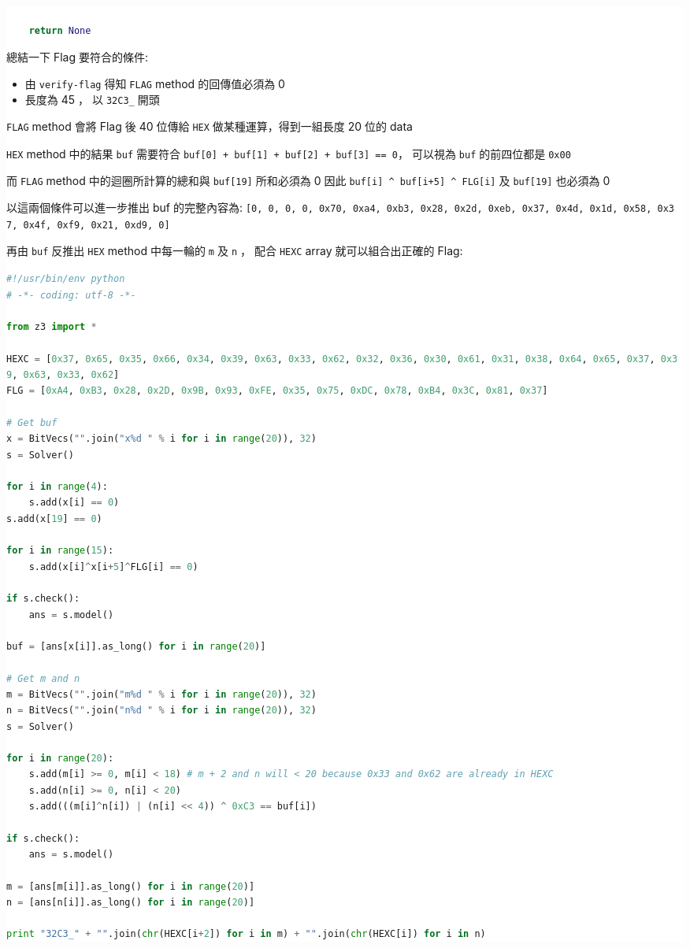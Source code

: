 ```py

    return None

```

總結一下 Flag 要符合的條件: 

 - 由 `verify-flag` 得知 `FLAG` method 的回傳值必須為 0 
 - 長度為 45 ， 以 `32C3_` 開頭

`FLAG` method 會將 Flag 後 40 位傳給 `HEX` 做某種運算，得到一組長度 20 位的 data

`HEX` method 中的結果 `buf` 需要符合 `buf[0] + buf[1] + buf[2] + buf[3] == 0`，
可以視為 `buf` 的前四位都是 `0x00`

而 `FLAG` method 中的迴圈所計算的總和與 `buf[19]` 所和必須為 0
因此 `buf[i] ^ buf[i+5] ^ FLG[i]` 及 `buf[19]` 也必須為 0 

以這兩個條件可以進一步推出 buf 的完整內容為:
`[0, 0, 0, 0, 0x70, 0xa4, 0xb3, 0x28, 0x2d, 0xeb, 0x37, 0x4d, 0x1d, 0x58, 0x37, 0x4f, 0xf9, 0x21, 0xd9, 0]`

再由 `buf` 反推出 `HEX` method 中每一輪的 `m` 及 `n` ， 配合 `HEXC` array 就可以組合出正確的 Flag:

```py
#!/usr/bin/env python
# -*- coding: utf-8 -*-

from z3 import *

HEXC = [0x37, 0x65, 0x35, 0x66, 0x34, 0x39, 0x63, 0x33, 0x62, 0x32, 0x36, 0x30, 0x61, 0x31, 0x38, 0x64, 0x65, 0x37, 0x39, 0x63, 0x33, 0x62]
FLG = [0xA4, 0xB3, 0x28, 0x2D, 0x9B, 0x93, 0xFE, 0x35, 0x75, 0xDC, 0x78, 0xB4, 0x3C, 0x81, 0x37]

# Get buf
x = BitVecs("".join("x%d " % i for i in range(20)), 32)
s = Solver()

for i in range(4):
    s.add(x[i] == 0)
s.add(x[19] == 0)

for i in range(15):
    s.add(x[i]^x[i+5]^FLG[i] == 0)

if s.check():
    ans = s.model()

buf = [ans[x[i]].as_long() for i in range(20)]

# Get m and n
m = BitVecs("".join("m%d " % i for i in range(20)), 32)
n = BitVecs("".join("n%d " % i for i in range(20)), 32)
s = Solver()

for i in range(20):
    s.add(m[i] >= 0, m[i] < 18) # m + 2 and n will < 20 because 0x33 and 0x62 are already in HEXC
    s.add(n[i] >= 0, n[i] < 20)
    s.add(((m[i]^n[i]) | (n[i] << 4)) ^ 0xC3 == buf[i])

if s.check():
    ans = s.model()

m = [ans[m[i]].as_long() for i in range(20)]
n = [ans[n[i]].as_long() for i in range(20)]

print "32C3_" + "".join(chr(HEXC[i+2]) for i in m) + "".join(chr(HEXC[i]) for i in n)
```